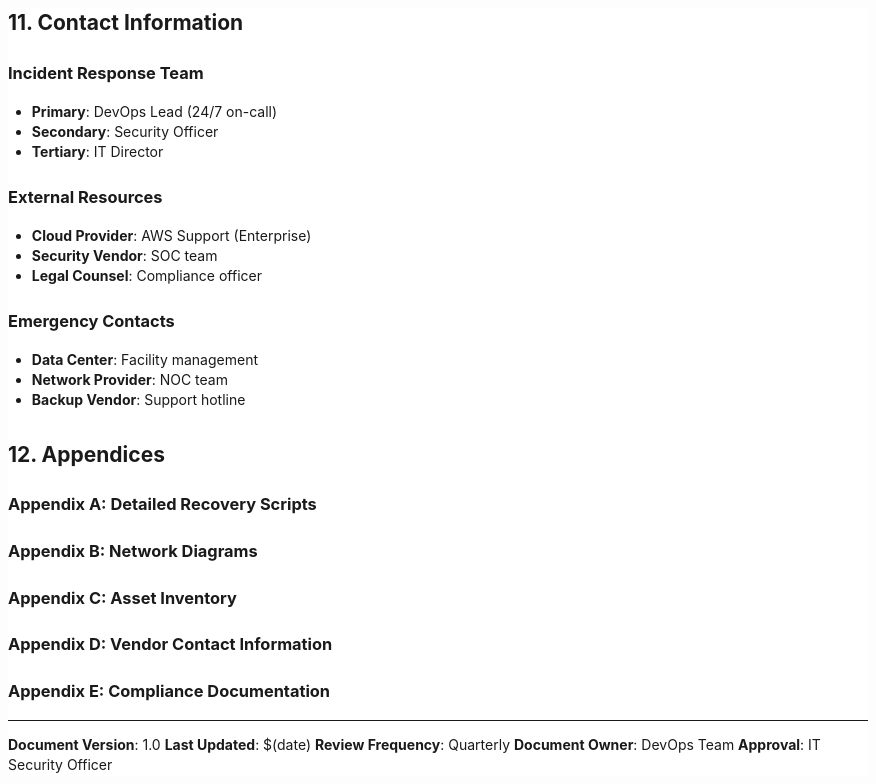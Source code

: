 ## 11. Contact Information

### Incident Response Team
- **Primary**: DevOps Lead (24/7 on-call)
- **Secondary**: Security Officer
- **Tertiary**: IT Director

### External Resources
- **Cloud Provider**: AWS Support (Enterprise)
- **Security Vendor**: SOC team
- **Legal Counsel**: Compliance officer

### Emergency Contacts
- **Data Center**: Facility management
- **Network Provider**: NOC team
- **Backup Vendor**: Support hotline

## 12. Appendices

### Appendix A: Detailed Recovery Scripts
### Appendix B: Network Diagrams
### Appendix C: Asset Inventory
### Appendix D: Vendor Contact Information
### Appendix E: Compliance Documentation

---

**Document Version**: 1.0
**Last Updated**: $(date)
**Review Frequency**: Quarterly
**Document Owner**: DevOps Team
**Approval**: IT Security Officer
